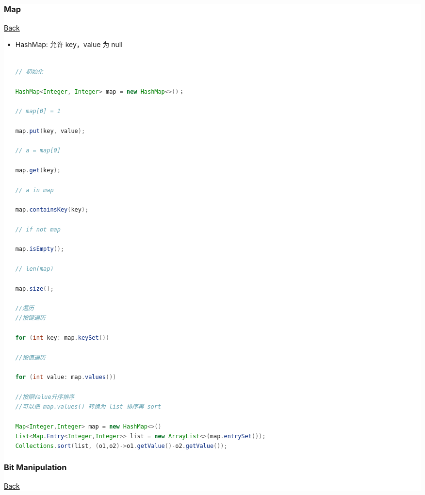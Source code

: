 ### Map

[Back](#leetcode-java-语法默写)

- HashMap: 允许 key，value 为 null

  ```java

  // 初始化

  HashMap<Integer, Integer> map = new HashMap<>()；

  // map[0] = 1

  map.put(key, value);

  // a = map[0]

  map.get(key);

  // a in map

  map.containsKey(key);

  // if not map

  map.isEmpty();

  // len(map)
  
  map.size();

  //遍历
  //按键遍历

  for (int key: map.keySet())

  //按值遍历

  for (int value: map.values())

  //按照Value升序排序
  //可以把 map.values() 转换为 list 排序再 sort

  Map<Integer,Integer> map = new HashMap<>()
  List<Map.Entry<Integer,Integer>> list = new ArrayList<>(map.entrySet());
  Collections.sort(list, (o1,o2)->o1.getValue()-o2.getValue());
  ```

### Bit Manipulation

[Back](#leetcode-java-语法默写)
